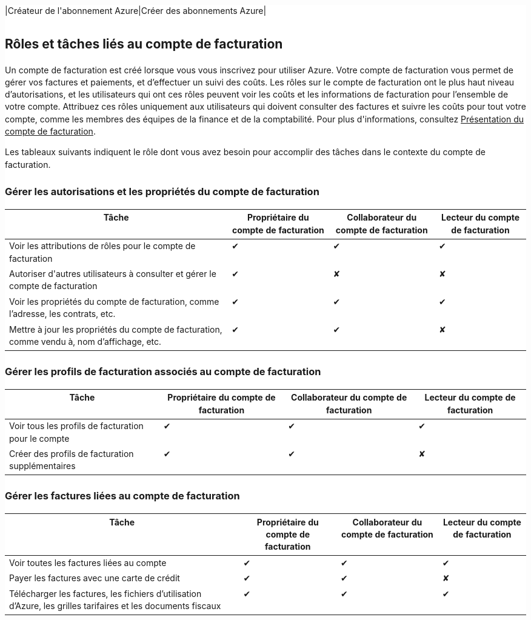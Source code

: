 |Créateur de l'abonnement Azure|Créer des abonnements Azure|

## <a name="billing-account-roles-and-tasks"></a>Rôles et tâches liés au compte de facturation

Un compte de facturation est créé lorsque vous vous inscrivez pour utiliser Azure. Votre compte de facturation vous permet de gérer vos factures et paiements, et d’effectuer un suivi des coûts. Les rôles sur le compte de facturation ont le plus haut niveau d’autorisations, et les utilisateurs qui ont ces rôles peuvent voir les coûts et les informations de facturation pour l’ensemble de votre compte. Attribuez ces rôles uniquement aux utilisateurs qui doivent consulter des factures et suivre les coûts pour tout votre compte, comme les membres des équipes de la finance et de la comptabilité. Pour plus d'informations, consultez [Présentation du compte de facturation](../understand/mca-overview.md#your-billing-account).

Les tableaux suivants indiquent le rôle dont vous avez besoin pour accomplir des tâches dans le contexte du compte de facturation.

### <a name="manage-billing-account-permissions-and-properties"></a>Gérer les autorisations et les propriétés du compte de facturation

|Tâche|Propriétaire du compte de facturation|Collaborateur du compte de facturation|Lecteur du compte de facturation|
|---|---|---|---|
|Voir les attributions de rôles pour le compte de facturation|✔|✔|✔|
|Autoriser d'autres utilisateurs à consulter et gérer le compte de facturation|✔|✘|✘|
|Voir les propriétés du compte de facturation, comme l’adresse, les contrats, etc.|✔|✔|✔|
|Mettre à jour les propriétés du compte de facturation, comme vendu à, nom d’affichage, etc.|✔|✔|✘|

### <a name="manage-billing-profiles-for-billing-account"></a>Gérer les profils de facturation associés au compte de facturation

|Tâche|Propriétaire du compte de facturation|Collaborateur du compte de facturation|Lecteur du compte de facturation|
|---|---|---|---|
|Voir tous les profils de facturation pour le compte|✔|✔|✔|
|Créer des profils de facturation supplémentaires|✔|✔|✘|

### <a name="manage-invoices-for-billing-account"></a>Gérer les factures liées au compte de facturation

|Tâche|Propriétaire du compte de facturation|Collaborateur du compte de facturation|Lecteur du compte de facturation|
|---|---|---|---|
|Voir toutes les factures liées au compte|✔|✔|✔|
|Payer les factures avec une carte de crédit|✔|✔|✘|
|Télécharger les factures, les fichiers d’utilisation d’Azure, les grilles tarifaires et les documents fiscaux|✔|✔|✔|
